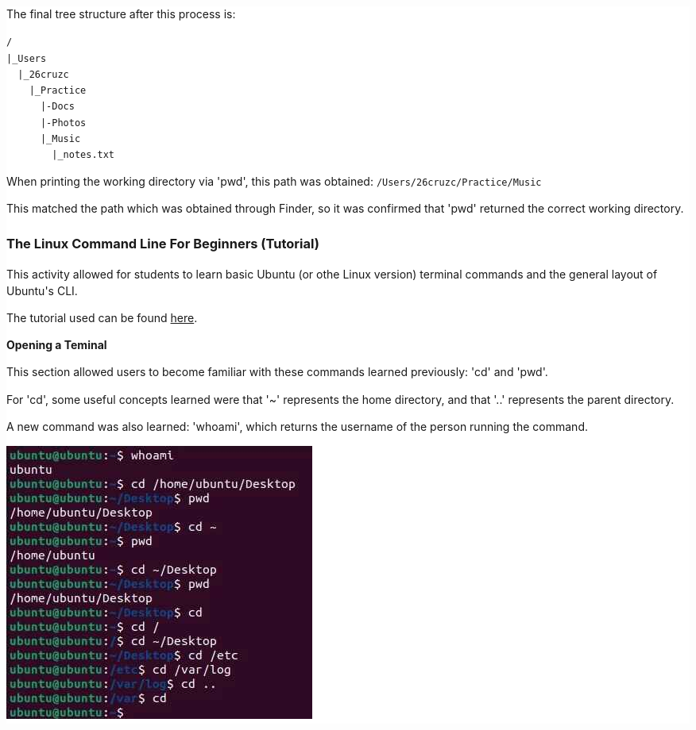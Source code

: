 The final tree structure after this process is:

```
/
|_Users
  |_26cruzc
    |_Practice
      |-Docs
      |-Photos
      |_Music
        |_notes.txt
```

When printing the working directory via 'pwd', this path was obtained: `/Users/26cruzc/Practice/Music`

This matched the path which was obtained through Finder, so it was confirmed that 'pwd' returned the correct working directory.

### The Linux Command Line For Beginners (Tutorial)

This activity allowed for students to learn basic Ubuntu (or othe Linux version) terminal commands and the general layout of Ubuntu's CLI.

The tutorial used can be found [here](https://ubuntu.com/tutorials/command-line-for-beginners#1-overview).

**Opening a Teminal**

This section allowed users to become familiar with these commands learned previously: 'cd' and 'pwd'.

For 'cd', some useful concepts learned were that '~' represents the home directory, and that '..' represents the parent directory.

A new command was also learned: 'whoami', which returns the username of the person running the command.

![Terminal Navigation](../images/Assignment2/OpeningATerminal.jpg)
